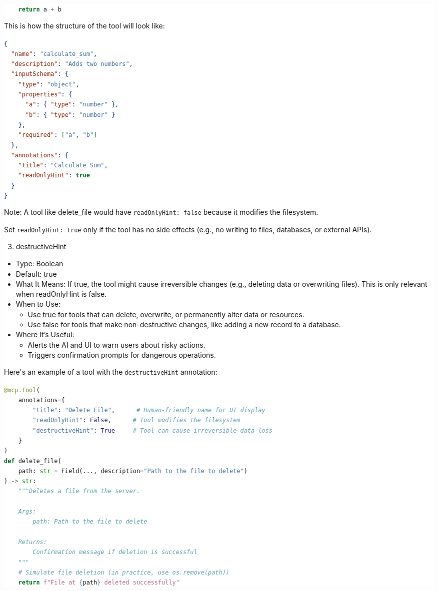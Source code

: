 ```python
    return a + b
```

This is how the structure of the tool will look like:

```json
{
  "name": "calculate_sum",
  "description": "Adds two numbers",
  "inputSchema": {
    "type": "object",
    "properties": {
      "a": { "type": "number" },
      "b": { "type": "number" }
    },
    "required": ["a", "b"]
  },
  "annotations": {
    "title": "Calculate Sum",
    "readOnlyHint": true
  }
}
```

Note: A tool like delete_file would have `readOnlyHint: false` because it modifies the filesystem.

Set `readOnlyHint: true` only if the tool has no side effects (e.g., no writing to files, databases, or external APIs).

3. destructiveHint
- Type: Boolean
- Default: true
- What It Means: If true, the tool might cause irreversible changes (e.g., deleting data or overwriting files). This is only relevant when readOnlyHint is false.
- When to Use:
  - Use true for tools that can delete, overwrite, or permanently alter data or resources.
  - Use false for tools that make non-destructive changes, like adding a new record to a database.
- Where It’s Useful:
  - Alerts the AI and UI to warn users about risky actions.
  - Triggers confirmation prompts for dangerous operations.

Here's an example of a tool with the `destructiveHint` annotation:

```python
@mcp.tool(
    annotations={
        "title": "Delete File",      # Human-friendly name for UI display
        "readOnlyHint": False,      # Tool modifies the filesystem
        "destructiveHint": True     # Tool can cause irreversible data loss
    }
)
def delete_file(
    path: str = Field(..., description="Path to the file to delete")
) -> str:
    """Deletes a file from the server.
    
    Args:
        path: Path to the file to delete
        
    Returns:
        Confirmation message if deletion is successful
    """
    # Simulate file deletion (in practice, use os.remove(path))
    return f"File at {path} deleted successfully"
```
